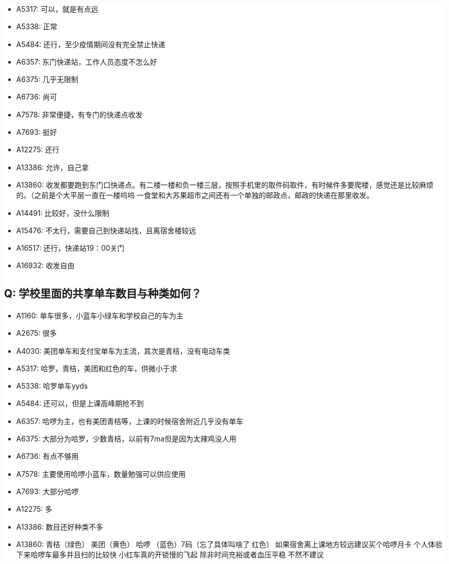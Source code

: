 - A5317: 可以，就是有点远

- A5338: 正常

- A5484: 还行，至少疫情期间没有完全禁止快递

- A6357: 东门快递站，工作人员态度不怎么好

- A6375: 几乎无限制

- A6736: 尚可

- A7578: 非常便捷，有专门的快递点收发

- A7693: 挺好

- A12275: 还行

- A13386: 允许，自己拿

- A13860: 收发都要跑到东门口快递点。有二楼一楼和负一楼三层，按照手机里的取件码取件，有时候件多要爬楼，感觉还是比较麻烦的。（之前是个大平层一直在一楼呜呜
一食堂和大苏果超市之间还有一个单独的邮政点，邮政的快递在那里收发。

- A14491: 比较好，没什么限制

- A15476: 不太行，需要自己到快递站找，且离宿舍楼较远

- A16517: 还行，快递站19：00关门

- A16932: 收发自由

## Q: 学校里面的共享单车数目与种类如何？

- A1160: 单车很多，小蓝车小绿车和学校自己的车为主

- A2675: 很多

- A4030: 美团单车和支付宝单车为主流，其次是青桔，没有电动车类

- A5317: 哈罗，青桔，美团和红色的车，供微小于求

- A5338: 哈罗单车yyds

- A5484: 还可以，但是上课高峰期抢不到

- A6357: 哈啰为主，也有美团青桔等，上课的时候宿舍附近几乎没有单车

- A6375: 大部分为哈罗，少数青桔，以前有7ma但是因为太辣鸡没人用

- A6736: 有点不够用

- A7578: 主要使用哈啰小蓝车，数量勉强可以供应使用

- A7693: 大部分哈啰

- A12275: 多

- A13386: 数目还好种类不多

- A13860: 青桔（绿色） 美团（黄色） 哈啰 （蓝色）7码（忘了具体叫啥了 红色）
如果宿舍离上课地方较远建议买个哈啰月卡 个人体验下来哈啰车最多并且扫的比较快
小红车真的开锁慢的飞起 除非时间充裕或者血压平稳 不然不建议
